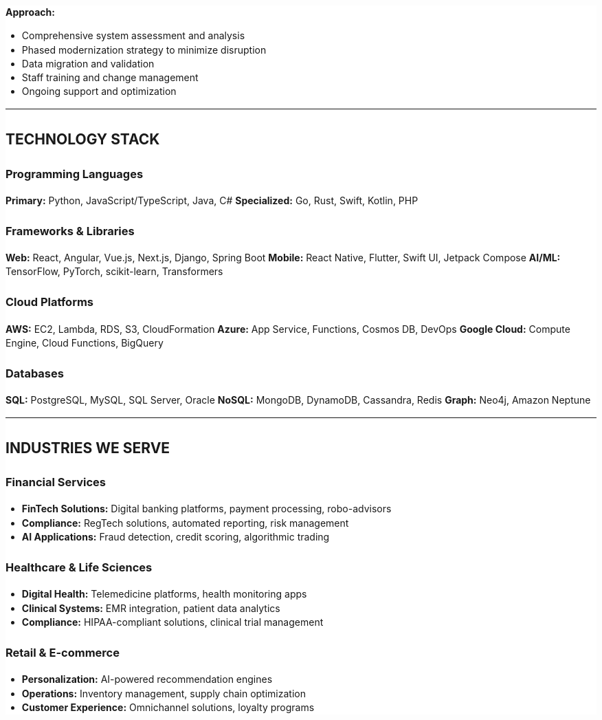**Approach:**
- Comprehensive system assessment and analysis
- Phased modernization strategy to minimize disruption
- Data migration and validation
- Staff training and change management
- Ongoing support and optimization

---

## TECHNOLOGY STACK

### Programming Languages
**Primary:** Python, JavaScript/TypeScript, Java, C#
**Specialized:** Go, Rust, Swift, Kotlin, PHP

### Frameworks & Libraries
**Web:** React, Angular, Vue.js, Next.js, Django, Spring Boot
**Mobile:** React Native, Flutter, Swift UI, Jetpack Compose
**AI/ML:** TensorFlow, PyTorch, scikit-learn, Transformers

### Cloud Platforms
**AWS:** EC2, Lambda, RDS, S3, CloudFormation
**Azure:** App Service, Functions, Cosmos DB, DevOps
**Google Cloud:** Compute Engine, Cloud Functions, BigQuery

### Databases
**SQL:** PostgreSQL, MySQL, SQL Server, Oracle
**NoSQL:** MongoDB, DynamoDB, Cassandra, Redis
**Graph:** Neo4j, Amazon Neptune

---

## INDUSTRIES WE SERVE

### Financial Services
- **FinTech Solutions:** Digital banking platforms, payment processing, robo-advisors
- **Compliance:** RegTech solutions, automated reporting, risk management
- **AI Applications:** Fraud detection, credit scoring, algorithmic trading

### Healthcare & Life Sciences
- **Digital Health:** Telemedicine platforms, health monitoring apps
- **Clinical Systems:** EMR integration, patient data analytics
- **Compliance:** HIPAA-compliant solutions, clinical trial management

### Retail & E-commerce
- **Personalization:** AI-powered recommendation engines
- **Operations:** Inventory management, supply chain optimization
- **Customer Experience:** Omnichannel solutions, loyalty programs
